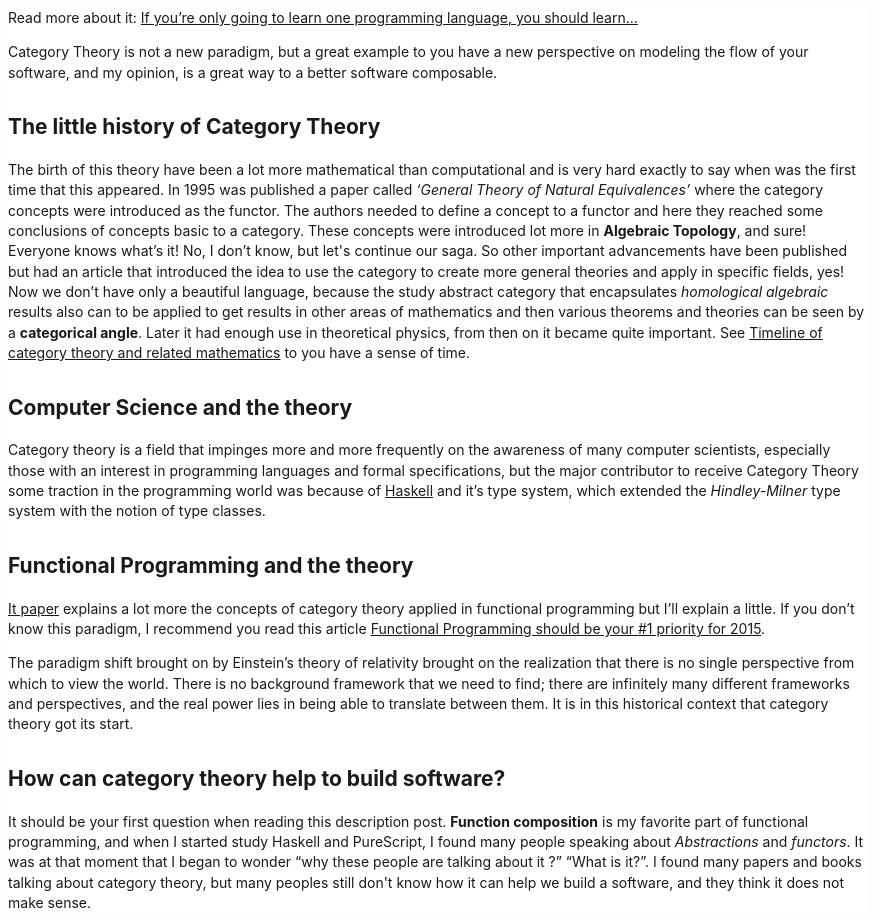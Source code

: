 Read more about it: <a target="_blank" href="https://www.epcc.ed.ac.uk/blog/2016/06/21/if-youre-only-going-learn-one-programming-language-you-should-learn">If you’re only going to learn one programming language, you should learn…</a>

Category Theory is not a new paradigm, but a great example to you have a new perspective on modeling the flow of your software, and my opinion, is a great way to a better software composable.

## The little history of Category Theory

The birth of this theory have been a lot more mathematical than computational and is very hard exactly to say when was the first time that this appeared. In 1995 was published a paper called *‘General Theory of Natural Equivalences’* where the category concepts were introduced as the functor. The authors needed to define a concept to a functor and here they reached some conclusions of concepts basic to a category. These concepts were introduced lot more in **Algebraic Topology**, and sure! Everyone knows what’s it! No, I don’t know, but let's continue our saga. So other important advancements have been published but had an article that introduced the idea to use the category to create more general theories and apply in specific fields, yes! Now we don’t have only a beautiful language, because the study abstract category that encapsulates *homological algebraic* results also can to be applied to get results in other areas of mathematics and then various theorems and theories can be seen by a **categorical angle**. Later it had enough use in theoretical physics, from then on it became quite important. See <a target="_blank" href="https://en.wikipedia.org/wiki/Timeline_of_category_theory_and_related_mathematics">Timeline of category theory and related mathematics</a> to you have a sense of time.

## Computer Science and the theory

Category theory is a field that impinges more and more frequently on the awareness of many computer scientists, especially those with an interest in programming languages and formal specifications, but the major contributor to receive Category Theory some traction in the programming world was because of <a href="https://www.haskell.org/" target="_blank">Haskell</a> and it’s type system, which extended the *Hindley-Milner* type system with the notion of type classes.

## Functional Programming and the theory

<a target="_blank" href="http://www1.eafit.edu.co/asr/pubs/others/cain-screen.pdf">It paper</a> explains a lot more the concepts of category theory applied in functional programming but I’ll explain a little. If you don’t know this paradigm, I recommend you read this article <a target="_blank" href="https://medium.com/@jugoncalves/functional-programming-should-be-your-1-priority-for-2015-47dd4641d6b9">Functional Programming should be your #1 priority for 2015</a>.

The paradigm shift brought on by Einstein’s theory of relativity brought on the realization that there is no single perspective from which to view the world. There is no background framework that we need to find; there are infinitely many different frameworks and perspectives, and the real power lies in being able to translate between them. It is in this historical context that category theory got its start.

## How can category theory help to build software?

It should be your first question when reading this description post. **Function composition** is my favorite part of functional programming, and when I started study Haskell and PureScript, I found many people speaking about *Abstractions* and *functors*. It was at that moment that I began to wonder “why these people are talking about it ?” “What is it?”. I found many papers and books talking about category theory, but many peoples still don't know how it can help we build a software, and they think it does not make sense.
